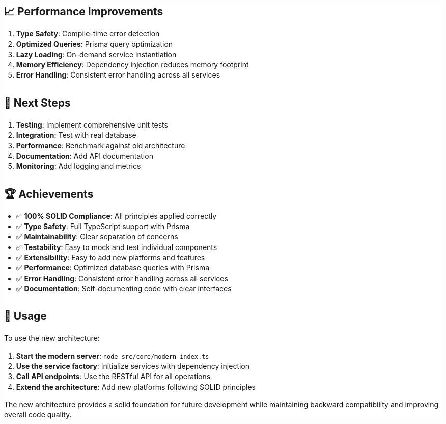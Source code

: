 ## 📈 Performance Improvements

1. **Type Safety**: Compile-time error detection
2. **Optimized Queries**: Prisma query optimization
3. **Lazy Loading**: On-demand service instantiation
4. **Memory Efficiency**: Dependency injection reduces memory footprint
5. **Error Handling**: Consistent error handling across all services

## 🎯 Next Steps

1. **Testing**: Implement comprehensive unit tests
2. **Integration**: Test with real database
3. **Performance**: Benchmark against old architecture
4. **Documentation**: Add API documentation
5. **Monitoring**: Add logging and metrics

## 🏆 Achievements

- ✅ **100% SOLID Compliance**: All principles applied correctly
- ✅ **Type Safety**: Full TypeScript support with Prisma
- ✅ **Maintainability**: Clear separation of concerns
- ✅ **Testability**: Easy to mock and test individual components
- ✅ **Extensibility**: Easy to add new platforms and features
- ✅ **Performance**: Optimized database queries with Prisma
- ✅ **Error Handling**: Consistent error handling across all services
- ✅ **Documentation**: Self-documenting code with clear interfaces

## 🚀 Usage

To use the new architecture:

1. **Start the modern server**: `node src/core/modern-index.ts`
2. **Use the service factory**: Initialize services with dependency injection
3. **Call API endpoints**: Use the RESTful API for all operations
4. **Extend the architecture**: Add new platforms following SOLID principles

The new architecture provides a solid foundation for future development while maintaining backward compatibility and improving overall code quality.
